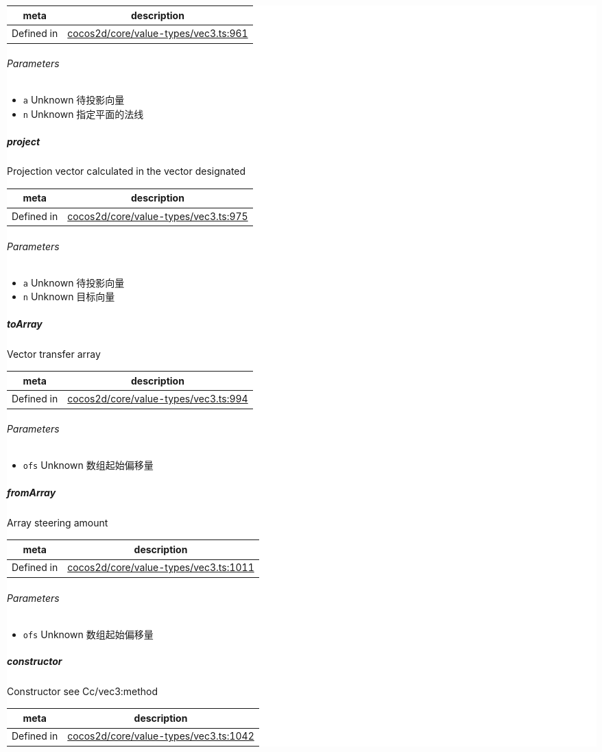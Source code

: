 | meta | description |
|------|-------------|
| Defined in | [cocos2d/core/value-types/vec3.ts:961](https://github.com/cocos-creator/engine/blob/22ca6465effd8063cb95e509843b8bef3d880759/cocos2d/core/value-types/vec3.ts#L961) |

###### Parameters
- `a` Unknown 待投影向量
- `n` Unknown 指定平面的法线


##### project

Projection vector calculated in the vector designated

| meta | description |
|------|-------------|
| Defined in | [cocos2d/core/value-types/vec3.ts:975](https://github.com/cocos-creator/engine/blob/22ca6465effd8063cb95e509843b8bef3d880759/cocos2d/core/value-types/vec3.ts#L975) |

###### Parameters
- `a` Unknown 待投影向量
- `n` Unknown 目标向量


##### toArray

Vector transfer array

| meta | description |
|------|-------------|
| Defined in | [cocos2d/core/value-types/vec3.ts:994](https://github.com/cocos-creator/engine/blob/22ca6465effd8063cb95e509843b8bef3d880759/cocos2d/core/value-types/vec3.ts#L994) |

###### Parameters
- `ofs` Unknown 数组起始偏移量


##### fromArray

Array steering amount

| meta | description |
|------|-------------|
| Defined in | [cocos2d/core/value-types/vec3.ts:1011](https://github.com/cocos-creator/engine/blob/22ca6465effd8063cb95e509843b8bef3d880759/cocos2d/core/value-types/vec3.ts#L1011) |

###### Parameters
- `ofs` Unknown 数组起始偏移量


##### constructor

Constructor
see Cc/vec3:method

| meta | description |
|------|-------------|
| Defined in | [cocos2d/core/value-types/vec3.ts:1042](https://github.com/cocos-creator/engine/blob/22ca6465effd8063cb95e509843b8bef3d880759/cocos2d/core/value-types/vec3.ts#L1042) |
